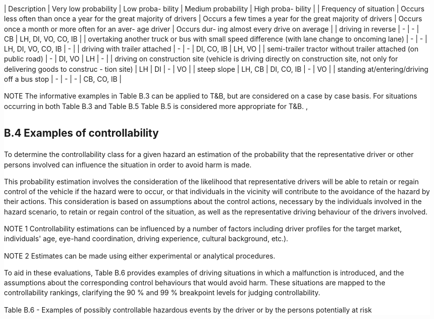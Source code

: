 | Description                                                                                                                            | Very low probability                                                       | Low proba- bility                                                          | Medium probability                                                         | High proba- bility                                                         |
| Frequency of situation                                                                                                                 | Occurs less often than once a year for the great majority of drivers       | Occurs a few times a year for the great majority of drivers                | Occurs once a month or more often for an aver- age driver                  | Occurs dur- ing almost every drive on average                              |
| driving in reverse                                                                                                                     | -                                                                          | -                                                                          | CB                                                                         | LH, DI, VO, CO, IB                                                         |
| overtaking another truck or bus with small speed difference (with lane change to oncoming lane)                                        | -                                                                          | -                                                                          | LH, DI, VO, CO, IB                                                         | -                                                                          |
| driving with trailer attached                                                                                                          | -                                                                          | -                                                                          | DI, CO, IB                                                                 | LH, VO                                                                     |
| semi-trailer tractor without trailer attached (on public road)                                                                         | -                                                                          | DI, VO                                                                     | LH                                                                         | -                                                                          |
| driving on construction site (vehicle is driving directly on construction site, not only for delivering goods to construc - tion site) | LH                                                                         | DI                                                                         | -                                                                          | VO                                                                         |
| steep slope                                                                                                                            | LH, CB                                                                     | DI, CO, IB                                                                 | -                                                                          | VO                                                                         |
| standing at/entering/driving off a bus stop                                                                                            | -                                                                          | -                                                                          | -                                                                          | CB, CO, IB                                                                 |

NOTE   The informative examples in Table  B.3 can  be  applied  to  T&amp;B,  but  are  considered  on  a  case  by  case  basis.  For situations occurring in both Table B.3 and Table B.5 Table B.5 is considered more appropriate for T&amp;B. ,

## B.4 Examples of controllability

To  determine  the  controllability  class  for  a  given  hazard  an  estimation  of  the  probability  that  the representative driver or other persons involved can influence the situation in order to avoid harm is made.

This probability estimation involves the consideration of the likelihood that representative drivers will be able to retain or regain control of the vehicle if the hazard were to occur, or that individuals in the vicinity will contribute to the avoidance of the hazard by their actions. This consideration is based on assumptions about the control actions, necessary by the individuals involved in the hazard scenario, to retain or regain control of the situation, as well as the representative driving behaviour of the drivers involved.

NOTE 1 Controllability estimations can be influenced by a number of factors including driver profiles for the target market, individuals' age, eye-hand coordination, driving experience, cultural background, etc.).

NOTE 2 Estimates can be made using either experimental or analytical procedures.

To aid in these evaluations, Table B.6 provides examples of driving situations in which a malfunction is introduced, and the assumptions about the corresponding control behaviours that would avoid harm. These situations are mapped to the controllability rankings, clarifying the 90 % and 99 % breakpoint levels for judging controllability.

Table B.6 - Examples of possibly controllable hazardous events by the driver or by the persons potentially at risk

